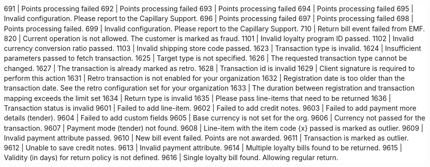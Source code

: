 691 | Points processing failed
692 | Points processing failed
693 | Points processing failed
694 | Points processing failed
695 | Invalid configuration. Please report to the Capillary Support.
696 | Points processing failed
697 | Points processing failed
698 | Points processing failed.
699 | Invalid configuration. Please report to the Capillary Support.
710 | Return bill event failed from EMF.
820 | Current operation is not allowed. The customer is marked as fraud.
1101 | Invalid loyalty program ID passed.
1102 | Invalid currency conversion ratio passed.
1103 | Invalid shipping store code passed.
1623 | Transaction type is invalid.
1624 | Insufficient parameters passed to fetch transaction.
1625 | Target type is not specified.
1626 | The requested transaction type cannot be changed.
1627 | The transaction is already marked as retro.
1628 | Transaction id is invalid
1629 | Client signature is required to perform this action
1631 | Retro transaction is not enabled for your organization
1632 | Registration date is too older than the transaction date. See the retro configuration set for your organization
1633 | The duration between registration and transaction mapping exceeds the limit set
1634 | Return type is invalid
1635 | Please pass line-items that need to be returned
1636 | Transaction status is invalid
9601 | Failed to add line-item.
9602 | Failed to add credit notes.
9603 | Failed to add payment more details (tender).
9604 | Failed to add custom fields
9605 | Base currency is not set for the org.
9606 | Currency not passed for the transaction.
9607 | Payment mode (tender) not found.
9608 | Line-item with the item code {x} passed is marked as outlier.
9609 | Invalid payment attribute passed.
9610 | New bill event failed. Points are not awarded.
9611 | Transaction is marked as outlier.
9612 | Unable to save credit notes.
9613 | Invalid payment attribute.
9614 | Multiple loyalty bills found to be returned.
9615 | Validity (in days) for return policy is not defined.
9616 | Single loyalty bill found. Allowing regular return.
